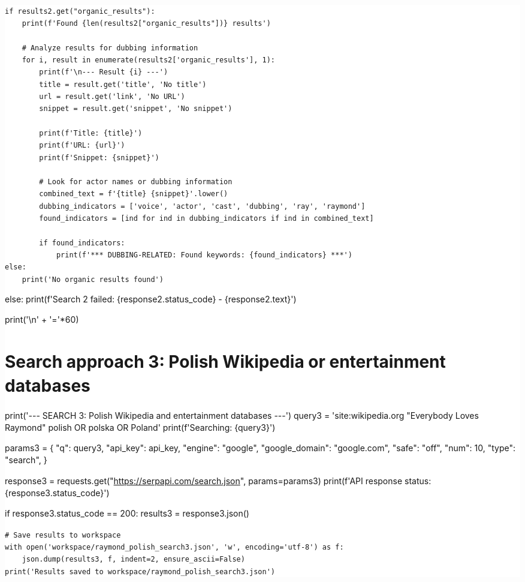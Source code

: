     if results2.get("organic_results"):
        print(f'Found {len(results2["organic_results"])} results')
        
        # Analyze results for dubbing information
        for i, result in enumerate(results2['organic_results'], 1):
            print(f'\n--- Result {i} ---')
            title = result.get('title', 'No title')
            url = result.get('link', 'No URL')
            snippet = result.get('snippet', 'No snippet')
            
            print(f'Title: {title}')
            print(f'URL: {url}')
            print(f'Snippet: {snippet}')
            
            # Look for actor names or dubbing information
            combined_text = f'{title} {snippet}'.lower()
            dubbing_indicators = ['voice', 'actor', 'cast', 'dubbing', 'ray', 'raymond']
            found_indicators = [ind for ind in dubbing_indicators if ind in combined_text]
            
            if found_indicators:
                print(f'*** DUBBING-RELATED: Found keywords: {found_indicators} ***')
    else:
        print('No organic results found')
else:
    print(f'Search 2 failed: {response2.status_code} - {response2.text}')

print('\n' + '='*60)

# Search approach 3: Polish Wikipedia or entertainment databases
print('--- SEARCH 3: Polish Wikipedia and entertainment databases ---')
query3 = 'site:wikipedia.org "Everybody Loves Raymond" polish OR polska OR Poland'
print(f'Searching: {query3}')

params3 = {
    "q": query3,
    "api_key": api_key,
    "engine": "google",
    "google_domain": "google.com",
    "safe": "off",
    "num": 10,
    "type": "search",
}

response3 = requests.get("https://serpapi.com/search.json", params=params3)
print(f'API response status: {response3.status_code}')

if response3.status_code == 200:
    results3 = response3.json()
    
    # Save results to workspace
    with open('workspace/raymond_polish_search3.json', 'w', encoding='utf-8') as f:
        json.dump(results3, f, indent=2, ensure_ascii=False)
    print('Results saved to workspace/raymond_polish_search3.json')
    